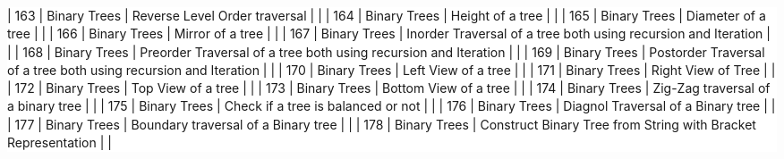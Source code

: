 | 163 |     Binary Trees    | Reverse Level Order traversal                                                                        |                                                                                                                                                                                                                                               |
| 164 |     Binary Trees    | Height of a tree                                                                                     |                                                                                                                                                                                                                                               |
| 165 |     Binary Trees    | Diameter of a tree                                                                                   |                                                                                                                                                                                                                                               |
| 166 |     Binary Trees    | Mirror of a tree                                                                                     |                                                                                                                                                                                                                                               |
| 167 |     Binary Trees    | Inorder Traversal of a tree both using recursion and Iteration                                       |                                                                                                                                                                                                                                               |
| 168 |     Binary Trees    | Preorder Traversal of a tree both using recursion and Iteration                                      |                                                                                                                                                                                                                                               |
| 169 |     Binary Trees    | Postorder Traversal of a tree both using recursion and Iteration                                     |                                                                                                                                                                                                                                               |
| 170 |     Binary Trees    | Left View of a tree                                                                                  |                                                                                                                                                                                                                                               |
| 171 |     Binary Trees    | Right View of Tree                                                                                   |                                                                                                                                                                                                                                               |
| 172 |     Binary Trees    | Top View of a tree                                                                                   |                                                                                                                                                                                                                                               |
| 173 |     Binary Trees    | Bottom View of a tree                                                                                |                                                                                                                                                                                                                                               |
| 174 |     Binary Trees    | Zig-Zag traversal of a binary tree                                                                   |                                                                                                                                                                                                                                               |
| 175 |     Binary Trees    | Check if a tree is balanced or not                                                                   |                                                                                                                                                                                                                                               |
| 176 |     Binary Trees    | Diagnol Traversal of a Binary tree                                                                   |                                                                                                                                                                                                                                               |
| 177 |     Binary Trees    | Boundary traversal of a Binary tree                                                                  |                                                                                                                                                                                                                                               |
| 178 |     Binary Trees    | Construct Binary Tree from String with Bracket Representation                                        |                                                                                                                                                                                                                                               |